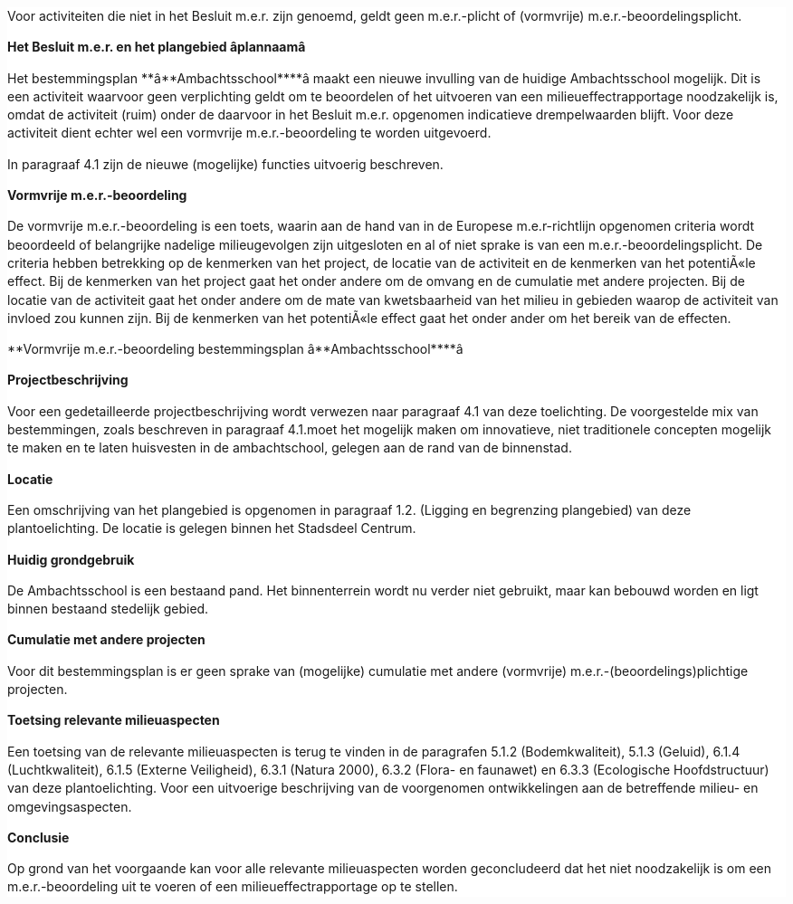 Voor activiteiten die niet in het Besluit m.e.r. zijn genoemd, geldt geen m.e.r.\-plicht of (vormvrije) m.e.r.\-beoordelingsplicht.

**Het Besluit m.e.r. en het plangebied âplannaamâ**

Het bestemmingsplan **â**Ambachtsschool****â maakt een nieuwe invulling van de huidige Ambachtsschool mogelijk. Dit is een activiteit waarvoor geen verplichting geldt om te beoordelen of het uitvoeren van een milieueffectrapportage noodzakelijk is, omdat de activiteit (ruim) onder de daarvoor in het Besluit m.e.r. opgenomen indicatieve drempelwaarden blijft. Voor deze activiteit dient echter wel een vormvrije m.e.r.\-beoordeling te worden uitgevoerd.

In paragraaf 4\.1 zijn de nieuwe (mogelijke) functies uitvoerig beschreven.

**Vormvrije m.e.r.\-beoordeling**

De vormvrije m.e.r.\-beoordeling is een toets, waarin aan de hand van in de Europese m.e.r\-richtlijn opgenomen criteria wordt beoordeeld of belangrijke nadelige milieugevolgen zijn uitgesloten en al of niet sprake is van een m.e.r.\-beoordelingsplicht. De criteria hebben betrekking op de kenmerken van het project, de locatie van de activiteit en de kenmerken van het potentiÃ«le effect. Bij de kenmerken van het project gaat het onder andere om de omvang en de cumulatie met andere projecten. Bij de locatie van de activiteit gaat het onder andere om de mate van kwetsbaarheid van het milieu in gebieden waarop de activiteit van invloed zou kunnen zijn. Bij de kenmerken van het potentiÃ«le effect gaat het onder ander om het bereik van de effecten.

**Vormvrije m.e.r.\-beoordeling bestemmingsplan â**Ambachtsschool****â

**Projectbeschrijving**

Voor een gedetailleerde projectbeschrijving wordt verwezen naar paragraaf 4\.1 van deze toelichting. De voorgestelde mix van bestemmingen, zoals beschreven in paragraaf 4\.1\.moet het mogelijk maken om innovatieve, niet traditionele concepten mogelijk te maken en te laten huisvesten in de ambachtschool, gelegen aan de rand van de binnenstad.

**Locatie**

Een omschrijving van het plangebied is opgenomen in paragraaf 1\.2\. (Ligging en begrenzing plangebied) van deze plantoelichting. De locatie is gelegen binnen het Stadsdeel Centrum.

**Huidig grondgebruik**

De Ambachtsschool is een bestaand pand. Het binnenterrein wordt nu verder niet gebruikt, maar kan bebouwd worden en ligt binnen bestaand stedelijk gebied.

**Cumulatie met andere projecten**

Voor dit bestemmingsplan is er geen sprake van (mogelijke) cumulatie met andere (vormvrije) m.e.r.\-(beoordelings)plichtige projecten.

**Toetsing relevante milieuaspecten**

Een toetsing van de relevante milieuaspecten is terug te vinden in de paragrafen 5\.1\.2 (Bodemkwaliteit), 5\.1\.3 (Geluid), 6\.1\.4 (Luchtkwaliteit), 6\.1\.5 (Externe Veiligheid), 6\.3\.1 (Natura 2000\), 6\.3\.2 (Flora\- en faunawet) en 6\.3\.3 (Ecologische Hoofdstructuur) van deze plantoelichting. Voor een uitvoerige beschrijving van de voorgenomen ontwikkelingen aan de betreffende milieu\- en omgevingsaspecten.

**Conclusie**

Op grond van het voorgaande kan voor alle relevante milieuaspecten worden geconcludeerd dat het niet noodzakelijk is om een m.e.r.\-beoordeling uit te voeren of een milieueffectrapportage op te stellen.
